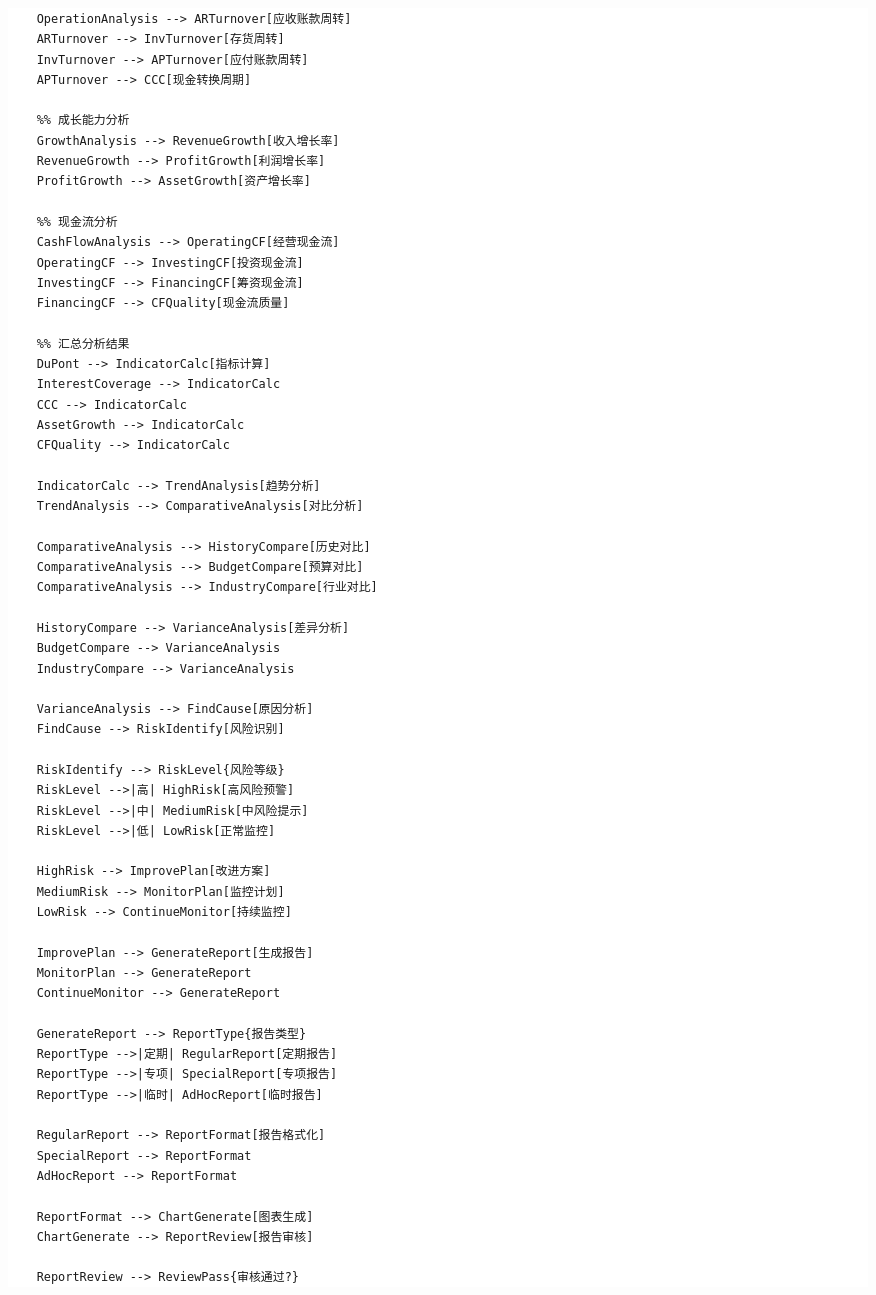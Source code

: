 ```mermaid
    OperationAnalysis --> ARTurnover[应收账款周转]
    ARTurnover --> InvTurnover[存货周转]
    InvTurnover --> APTurnover[应付账款周转]
    APTurnover --> CCC[现金转换周期]
    
    %% 成长能力分析
    GrowthAnalysis --> RevenueGrowth[收入增长率]
    RevenueGrowth --> ProfitGrowth[利润增长率]
    ProfitGrowth --> AssetGrowth[资产增长率]
    
    %% 现金流分析
    CashFlowAnalysis --> OperatingCF[经营现金流]
    OperatingCF --> InvestingCF[投资现金流]
    InvestingCF --> FinancingCF[筹资现金流]
    FinancingCF --> CFQuality[现金流质量]
    
    %% 汇总分析结果
    DuPont --> IndicatorCalc[指标计算]
    InterestCoverage --> IndicatorCalc
    CCC --> IndicatorCalc
    AssetGrowth --> IndicatorCalc
    CFQuality --> IndicatorCalc
    
    IndicatorCalc --> TrendAnalysis[趋势分析]
    TrendAnalysis --> ComparativeAnalysis[对比分析]
    
    ComparativeAnalysis --> HistoryCompare[历史对比]
    ComparativeAnalysis --> BudgetCompare[预算对比]
    ComparativeAnalysis --> IndustryCompare[行业对比]
    
    HistoryCompare --> VarianceAnalysis[差异分析]
    BudgetCompare --> VarianceAnalysis
    IndustryCompare --> VarianceAnalysis
    
    VarianceAnalysis --> FindCause[原因分析]
    FindCause --> RiskIdentify[风险识别]
    
    RiskIdentify --> RiskLevel{风险等级}
    RiskLevel -->|高| HighRisk[高风险预警]
    RiskLevel -->|中| MediumRisk[中风险提示]
    RiskLevel -->|低| LowRisk[正常监控]
    
    HighRisk --> ImprovePlan[改进方案]
    MediumRisk --> MonitorPlan[监控计划]
    LowRisk --> ContinueMonitor[持续监控]
    
    ImprovePlan --> GenerateReport[生成报告]
    MonitorPlan --> GenerateReport
    ContinueMonitor --> GenerateReport
    
    GenerateReport --> ReportType{报告类型}
    ReportType -->|定期| RegularReport[定期报告]
    ReportType -->|专项| SpecialReport[专项报告]
    ReportType -->|临时| AdHocReport[临时报告]
    
    RegularReport --> ReportFormat[报告格式化]
    SpecialReport --> ReportFormat
    AdHocReport --> ReportFormat
    
    ReportFormat --> ChartGenerate[图表生成]
    ChartGenerate --> ReportReview[报告审核]
    
    ReportReview --> ReviewPass{审核通过?}
```
